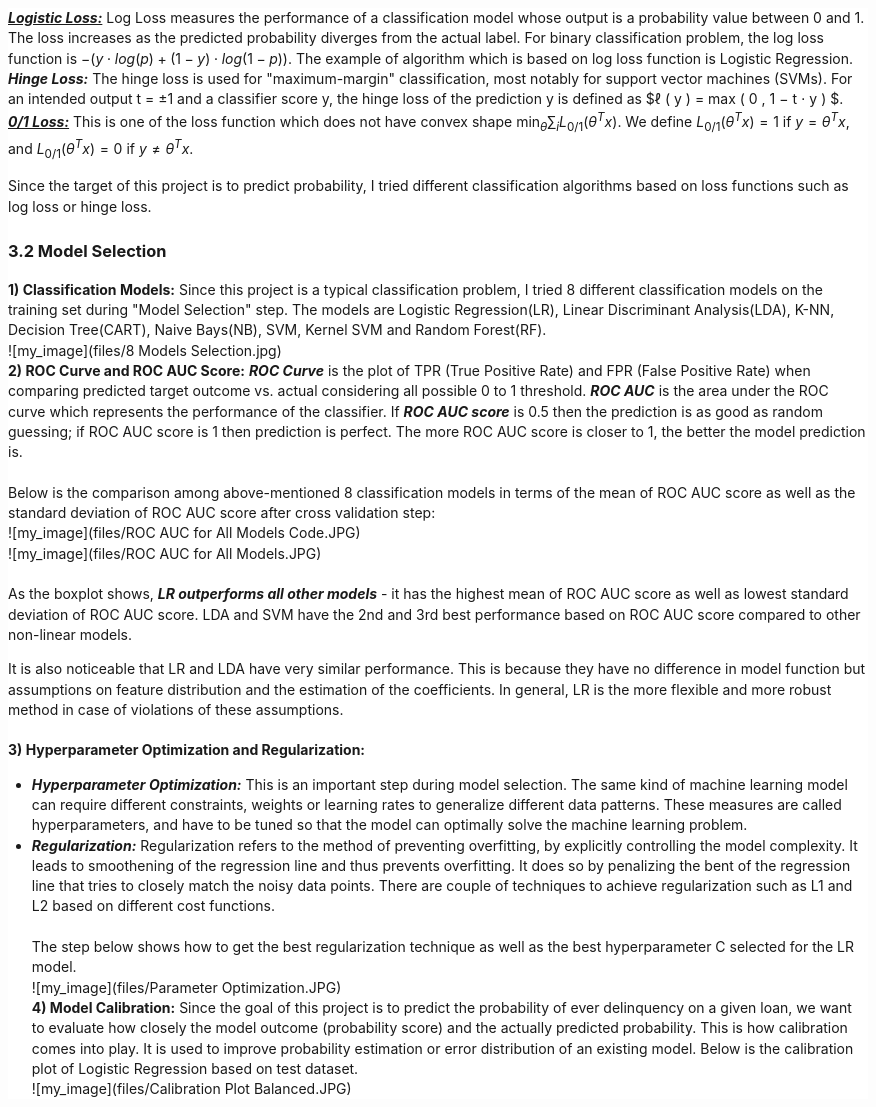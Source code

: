    [**_Logistic Loss:_**](http://ml-cheatsheet.readthedocs.io/en/latest/loss_functions.html) Log Loss measures the performance of a classification model whose output is a probability value between 0 and 1. The loss increases as the predicted probability diverges from the actual label. For binary classification problem, the log loss function is $−(y\cdot log(p)+(1 − y)\cdot log(1 − p))$. The example of algorithm which is based on log loss function is Logistic Regression. <br>
   **_Hinge Loss:_** The hinge loss is used for "maximum-margin" classification, most notably for support vector machines (SVMs). For an intended output t = ±1 and a classifier score y, the hinge loss of the prediction y is defined as $ℓ ( y ) = max ( 0 , 1 − t ⋅ y ) $. <br>
   [**_0/1 Loss:_**](https://stats.stackexchange.com/questions/284028/0-1-loss-function-explanation) This is one of the loss function which does not have convex shape $\min_\theta\sum_i L_{0/1}(\theta^Tx)$. We define $L_{0/1}(\theta^Tx) =1$ if $y = \theta^Tx$, and $L_{0/1}(\theta^Tx) =0$ if $y \neq\theta^Tx$. <br>

Since the target of this project is to predict probability, I tried different classification algorithms based on loss functions such as log loss or hinge loss.

### 3.2 Model Selection
**1) Classification Models:** Since this project is a typical classification problem, I tried 8 different classification models on the training set during "Model Selection" step. The models are Logistic Regression(LR), Linear Discriminant Analysis(LDA), K-NN, Decision Tree(CART), Naive Bays(NB), SVM, Kernel SVM and Random Forest(RF). <br>
![my_image](files/8 Models Selection.jpg) <br>
**2) ROC Curve and ROC AUC Score:** **_ROC Curve_** is the plot of TPR (True Positive Rate) and FPR (False Positive Rate) when comparing predicted target outcome vs. actual considering all possible 0 to 1 threshold. **_ROC AUC_** is the area under the ROC curve which represents the performance of the classifier. If **_ROC AUC score_** is 0.5 then the prediction is as good as random guessing; if ROC AUC score is 1 then prediction is perfect. The more ROC AUC score is closer to 1, the better the model prediction is. <br> <br>Below is the comparison among above-mentioned 8 classification models in terms of the mean of ROC AUC score as well as the standard deviation of ROC AUC score after cross validation step: <br>
![my_image](files/ROC AUC for All Models Code.JPG) <br>
![my_image](files/ROC AUC for All Models.JPG) <br>
<br>
As the boxplot shows, **_LR outperforms all other models_** - it has the highest mean of ROC AUC score as well as lowest standard deviation of ROC AUC score. LDA and SVM have the 2nd and 3rd best performance based on ROC AUC score compared to other non-linear models. <br> 

It is also noticeable that LR and LDA have very similar performance. This is because they have no difference in model function but assumptions on feature distribution and the estimation of the coefficients. In general, LR is the more flexible and more robust method in case of violations of these assumptions.
<br><br>
**3) Hyperparameter Optimization and Regularization:** <br>
 - **_Hyperparameter Optimization:_** This is an important step during model selection. The same kind of machine learning model can require different constraints, weights or learning rates to generalize different data patterns. These measures are called hyperparameters, and have to be tuned so that the model can optimally solve the machine learning problem. <br>
 - **_Regularization:_** Regularization refers to the method of preventing overfitting, by explicitly controlling the model complexity. It leads to smoothening of the regression line and thus prevents overfitting. It does so by penalizing the bent of the regression line that tries to closely match the noisy data points. There are couple of techniques to achieve regularization such as L1 and L2 based on different cost functions.<br><br> The step below shows how to get the best regularization technique as well as the best hyperparameter C selected for the LR model. <br>
![my_image](files/Parameter Optimization.JPG) <br>
**4) Model Calibration:** Since the goal of this project is to predict the probability of ever delinquency on a given loan, we want to evaluate how closely the model outcome (probability score) and the actually predicted probability. This is how calibration comes into play. It is used to improve probability estimation or error distribution of an existing model. Below is the calibration plot of Logistic Regression based on test dataset.  <br> 
![my_image](files/Calibration Plot Balanced.JPG) <br>